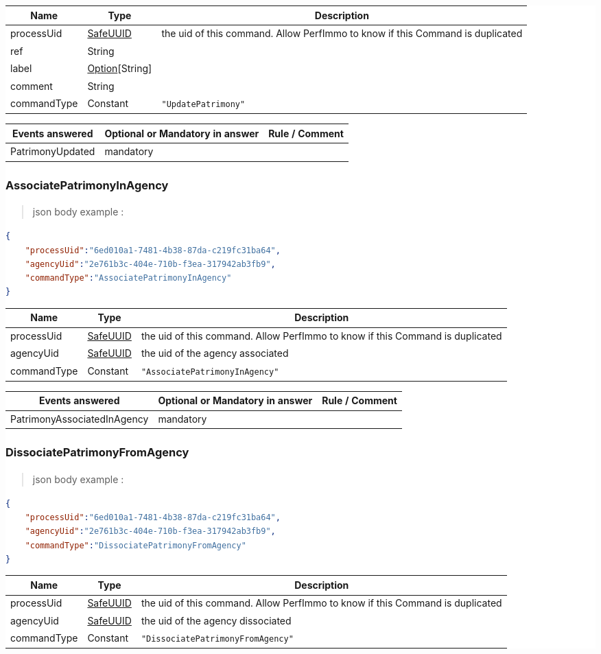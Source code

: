 Name                | Type                                          | Description
------------------- | ----------------------------------------------| --------------------------------------------------
processUid          | [SafeUUID](#safeuuid)                         | the uid of this command. Allow PerfImmo to know if this Command is duplicated
ref                 | String                                        |   
label               | [Option](#option)[String]                     |   
comment             | String                                        |   
commandType         | Constant                                      | `"UpdatePatrimony"`

Events answered                           | Optional or Mandatory in answer   | Rule / Comment
------------------------------------------| ----------------------------------| -------------
PatrimonyUpdated                          | mandatory                         |

### AssociatePatrimonyInAgency

> json body example :

```json
{
    "processUid":"6ed010a1-7481-4b38-87da-c219fc31ba64",
    "agencyUid":"2e761b3c-404e-710b-f3ea-317942ab3fb9",
    "commandType":"AssociatePatrimonyInAgency"
} 
``` 

Name                | Type                                          | Description
------------------- | ----------------------------------------------| --------------------------------------------------
processUid          | [SafeUUID](#safeuuid)                         | the uid of this command. Allow PerfImmo to know if this Command is duplicated
agencyUid           | [SafeUUID](#safeuuid)                         | the uid of the agency associated   
commandType         | Constant                                      | `"AssociatePatrimonyInAgency"`

Events answered                           | Optional or Mandatory in answer   | Rule / Comment
------------------------------------------| ----------------------------------| -------------
PatrimonyAssociatedInAgency               | mandatory                         |

### DissociatePatrimonyFromAgency

> json body example :

```json
{
    "processUid":"6ed010a1-7481-4b38-87da-c219fc31ba64",
    "agencyUid":"2e761b3c-404e-710b-f3ea-317942ab3fb9",
    "commandType":"DissociatePatrimonyFromAgency"
} 
``` 

Name                | Type                                          | Description
------------------- | ----------------------------------------------| --------------------------------------------------
processUid          | [SafeUUID](#safeuuid)                         | the uid of this command. Allow PerfImmo to know if this Command is duplicated
agencyUid           | [SafeUUID](#safeuuid)                         | the uid of the agency dissociated
commandType         | Constant                                      | `"DissociatePatrimonyFromAgency"`
